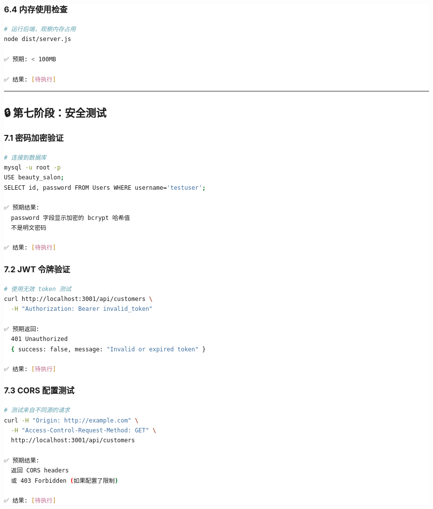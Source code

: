 ### **6.4 内存使用检查**

```bash
# 运行后端，观察内存占用
node dist/server.js

✅ 预期: < 100MB

✅ 结果: [待执行]
```

---

## 🔒 **第七阶段：安全测试**

### **7.1 密码加密验证**

```bash
# 连接到数据库
mysql -u root -p
USE beauty_salon;
SELECT id, password FROM Users WHERE username='testuser';

✅ 预期结果:
  password 字段显示加密的 bcrypt 哈希值
  不是明文密码

✅ 结果: [待执行]
```

### **7.2 JWT 令牌验证**

```bash
# 使用无效 token 测试
curl http://localhost:3001/api/customers \
  -H "Authorization: Bearer invalid_token"

✅ 预期返回:
  401 Unauthorized
  { success: false, message: "Invalid or expired token" }

✅ 结果: [待执行]
```

### **7.3 CORS 配置测试**

```bash
# 测试来自不同源的请求
curl -H "Origin: http://example.com" \
  -H "Access-Control-Request-Method: GET" \
  http://localhost:3001/api/customers

✅ 预期结果:
  返回 CORS headers
  或 403 Forbidden (如果配置了限制)

✅ 结果: [待执行]
```
